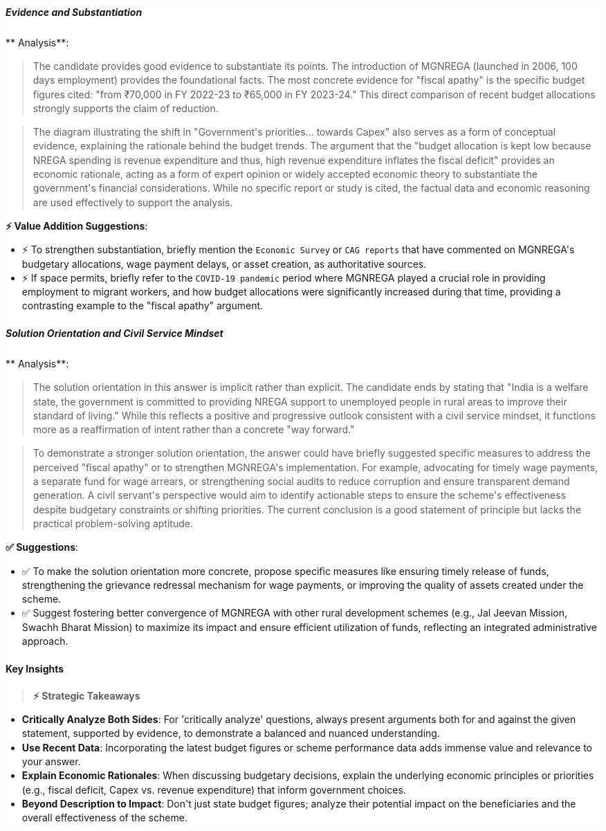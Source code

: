 #####  Evidence and Substantiation
** Analysis**:
> The candidate provides good evidence to substantiate its points. The introduction of MGNREGA (launched in 2006, 100 days employment) provides the foundational facts. The most concrete evidence for "fiscal apathy" is the specific budget figures cited: "from ₹70,000 in FY 2022-23 to ₹65,000 in FY 2023-24." This direct comparison of recent budget allocations strongly supports the claim of reduction.

> The diagram illustrating the shift in "Government's priorities... towards Capex" also serves as a form of conceptual evidence, explaining the rationale behind the budget trends. The argument that the "budget allocation is kept low because NREGA spending is revenue expenditure and thus, high revenue expenditure inflates the fiscal deficit" provides an economic rationale, acting as a form of expert opinion or widely accepted economic theory to substantiate the government's financial considerations. While no specific report or study is cited, the factual data and economic reasoning are used effectively to support the analysis.

**⚡ Value Addition Suggestions**:
- ⚡ To strengthen substantiation, briefly mention the `Economic Survey` or `CAG reports` that have commented on MGNREGA's budgetary allocations, wage payment delays, or asset creation, as authoritative sources.
- ⚡ If space permits, briefly refer to the `COVID-19 pandemic` period where MGNREGA played a crucial role in providing employment to migrant workers, and how budget allocations were significantly increased during that time, providing a contrasting example to the "fiscal apathy" argument.

#####  Solution Orientation and Civil Service Mindset
** Analysis**:
> The solution orientation in this answer is implicit rather than explicit. The candidate ends by stating that "India is a welfare state, the government is committed to providing NREGA support to unemployed people in rural areas to improve their standard of living." While this reflects a positive and progressive outlook consistent with a civil service mindset, it functions more as a reaffirmation of intent rather than a concrete "way forward."

> To demonstrate a stronger solution orientation, the answer could have briefly suggested specific measures to address the perceived "fiscal apathy" or to strengthen MGNREGA's implementation. For example, advocating for timely wage payments, a separate fund for wage arrears, or strengthening social audits to reduce corruption and ensure transparent demand generation. A civil servant's perspective would aim to identify actionable steps to ensure the scheme's effectiveness despite budgetary constraints or shifting priorities. The current conclusion is a good statement of principle but lacks the practical problem-solving aptitude.

**✅ Suggestions**:
- ✅ To make the solution orientation more concrete, propose specific measures like ensuring timely release of funds, strengthening the grievance redressal mechanism for wage payments, or improving the quality of assets created under the scheme.
- ✅ Suggest fostering better convergence of MGNREGA with other rural development schemes (e.g., Jal Jeevan Mission, Swachh Bharat Mission) to maximize its impact and ensure efficient utilization of funds, reflecting an integrated administrative approach.

####  Key Insights
> **⚡ Strategic Takeaways**

-  **Critically Analyze Both Sides**: For 'critically analyze' questions, always present arguments both for and against the given statement, supported by evidence, to demonstrate a balanced and nuanced understanding.
-  **Use Recent Data**: Incorporating the latest budget figures or scheme performance data adds immense value and relevance to your answer.
-  **Explain Economic Rationales**: When discussing budgetary decisions, explain the underlying economic principles or priorities (e.g., fiscal deficit, Capex vs. revenue expenditure) that inform government choices.
-  **Beyond Description to Impact**: Don't just state budget figures; analyze their potential impact on the beneficiaries and the overall effectiveness of the scheme.

